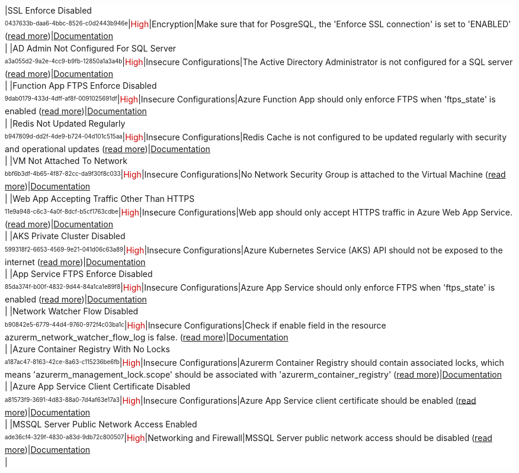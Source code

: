 |SSL Enforce Disabled<br/><sup><sub>0437633b-daa6-4bbc-8526-c0d2443b946e</sub></sup>|<span style="color:#C00">High</span>|Encryption|Make sure that for PosgreSQL, the 'Enforce SSL connection' is set to 'ENABLED' (<a href="../terraform-queries/azure/0437633b-daa6-4bbc-8526-c0d2443b946e" target="_blank">read more</a>)|<a href="https://registry.terraform.io/providers/hashicorp/azurerm/latest/docs/resources/postgresql_server">Documentation</a><br/>|
|AD Admin Not Configured For SQL Server<br/><sup><sub>a3a055d2-9a2e-4cc9-b9fb-12850a1a3a4b</sub></sup>|<span style="color:#C00">High</span>|Insecure Configurations|The Active Directory Administrator is not configured for a SQL server (<a href="../terraform-queries/azure/a3a055d2-9a2e-4cc9-b9fb-12850a1a3a4b" target="_blank">read more</a>)|<a href="https://registry.terraform.io/providers/hashicorp/azurerm/latest/docs/resources/sql_active_directory_administrator">Documentation</a><br/>|
|Function App FTPS Enforce Disabled<br/><sup><sub>9dab0179-433d-4dff-af8f-0091025691df</sub></sup>|<span style="color:#C00">High</span>|Insecure Configurations|Azure Function App should only enforce FTPS when 'ftps_state' is enabled (<a href="../terraform-queries/azure/9dab0179-433d-4dff-af8f-0091025691df" target="_blank">read more</a>)|<a href="https://registry.terraform.io/providers/hashicorp/azurerm/latest/docs/resources/function_app#ftps_state">Documentation</a><br/>|
|Redis Not Updated Regularly<br/><sup><sub>b947809d-dd2f-4de9-b724-04d101c515aa</sub></sup>|<span style="color:#C00">High</span>|Insecure Configurations|Redis Cache is not configured to be updated regularly with security and operational updates (<a href="../terraform-queries/azure/b947809d-dd2f-4de9-b724-04d101c515aa" target="_blank">read more</a>)|<a href="https://registry.terraform.io/providers/hashicorp/azurerm/latest/docs/resources/redis_cache#patch_schedule">Documentation</a><br/>|
|VM Not Attached To Network<br/><sup><sub>bbf6b3df-4b65-4f87-82cc-da9f30f8c033</sub></sup>|<span style="color:#C00">High</span>|Insecure Configurations|No Network Security Group is attached to the Virtual Machine (<a href="../terraform-queries/azure/bbf6b3df-4b65-4f87-82cc-da9f30f8c033" target="_blank">read more</a>)|<a href="https://registry.terraform.io/providers/hashicorp/azurerm/latest/docs/resources/virtual_machine#network_interface_ids">Documentation</a><br/>|
|Web App Accepting Traffic Other Than HTTPS<br/><sup><sub>11e9a948-c6c3-4a0f-8dcf-b5cf1763cdbe</sub></sup>|<span style="color:#C00">High</span>|Insecure Configurations|Web app should only accept HTTPS traffic in Azure Web App Service. (<a href="../terraform-queries/azure/11e9a948-c6c3-4a0f-8dcf-b5cf1763cdbe" target="_blank">read more</a>)|<a href="https://registry.terraform.io/providers/hashicorp/azurerm/latest/docs/resources/app_service#https_only">Documentation</a><br/>|
|AKS Private Cluster Disabled<br/><sup><sub>599318f2-6653-4569-9e21-041d06c63a89</sub></sup>|<span style="color:#C00">High</span>|Insecure Configurations|Azure Kubernetes Service (AKS) API should not be exposed to the internet (<a href="../terraform-queries/azure/599318f2-6653-4569-9e21-041d06c63a89" target="_blank">read more</a>)|<a href="https://registry.terraform.io/providers/hashicorp/azurerm/latest/docs/resources/kubernetes_cluster#private_cluster_enabled">Documentation</a><br/>|
|App Service FTPS Enforce Disabled<br/><sup><sub>85da374f-b00f-4832-9d44-84a1ca1e89f8</sub></sup>|<span style="color:#C00">High</span>|Insecure Configurations|Azure App Service should only enforce FTPS when 'ftps_state' is enabled (<a href="../terraform-queries/azure/85da374f-b00f-4832-9d44-84a1ca1e89f8" target="_blank">read more</a>)|<a href="https://registry.terraform.io/providers/hashicorp/azurerm/latest/docs/resources/app_service#ftps_state">Documentation</a><br/>|
|Network Watcher Flow Disabled<br/><sup><sub>b90842e5-6779-44d4-9760-972f4c03ba1c</sub></sup>|<span style="color:#C00">High</span>|Insecure Configurations|Check if enable field in the resource azurerm_network_watcher_flow_log is false. (<a href="../terraform-queries/azure/b90842e5-6779-44d4-9760-972f4c03ba1c" target="_blank">read more</a>)|<a href="https://registry.terraform.io/providers/hashicorp/azurerm/latest/docs/resources/network_watcher_flow_log">Documentation</a><br/>|
|Azure Container Registry With No Locks<br/><sup><sub>a187ac47-8163-42ce-8a63-c115236be6fb</sub></sup>|<span style="color:#C00">High</span>|Insecure Configurations|Azurerm Container Registry should contain associated locks, which means 'azurerm_management_lock.scope' should be associated with 'azurerm_container_registry' (<a href="../terraform-queries/azure/a187ac47-8163-42ce-8a63-c115236be6fb" target="_blank">read more</a>)|<a href="https://registry.terraform.io/providers/hashicorp/azurerm/latest/docs/resources/container_registry">Documentation</a><br/>|
|Azure App Service Client Certificate Disabled<br/><sup><sub>a81573f9-3691-4d83-88a0-7d4af63e17a3</sub></sup>|<span style="color:#C00">High</span>|Insecure Configurations|Azure App Service client certificate should be enabled (<a href="../terraform-queries/azure/a81573f9-3691-4d83-88a0-7d4af63e17a3" target="_blank">read more</a>)|<a href="https://registry.terraform.io/providers/hashicorp/azurerm/latest/docs/resources/app_service#client_cert_enabled">Documentation</a><br/>|
|MSSQL Server Public Network Access Enabled<br/><sup><sub>ade36cf4-329f-4830-a83d-9db72c800507</sub></sup>|<span style="color:#C00">High</span>|Networking and Firewall|MSSQL Server public network access should be disabled (<a href="../terraform-queries/azure/ade36cf4-329f-4830-a83d-9db72c800507" target="_blank">read more</a>)|<a href="https://registry.terraform.io/providers/hashicorp/azurerm/latest/docs/resources/mssql_server#public_network_access_enabled">Documentation</a><br/>|